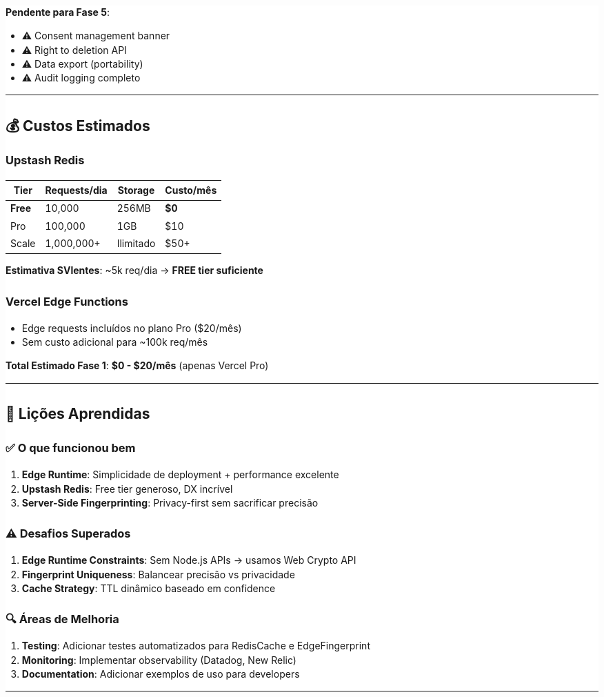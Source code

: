 **Pendente para Fase 5**:
- ⚠️ Consent management banner
- ⚠️ Right to deletion API
- ⚠️ Data export (portability)
- ⚠️ Audit logging completo

---

## 💰 Custos Estimados

### Upstash Redis

| Tier | Requests/dia | Storage | Custo/mês |
|------|-------------|---------|-----------|
| **Free** | 10,000 | 256MB | **$0** |
| Pro | 100,000 | 1GB | $10 |
| Scale | 1,000,000+ | Ilimitado | $50+ |

**Estimativa SVlentes**: ~5k req/dia → **FREE tier suficiente**

### Vercel Edge Functions

- Edge requests incluídos no plano Pro ($20/mês)
- Sem custo adicional para ~100k req/mês

**Total Estimado Fase 1**: **$0 - $20/mês** (apenas Vercel Pro)

---

## 📝 Lições Aprendidas

### ✅ O que funcionou bem

1. **Edge Runtime**: Simplicidade de deployment + performance excelente
2. **Upstash Redis**: Free tier generoso, DX incrível
3. **Server-Side Fingerprinting**: Privacy-first sem sacrificar precisão

### ⚠️ Desafios Superados

1. **Edge Runtime Constraints**: Sem Node.js APIs → usamos Web Crypto API
2. **Fingerprint Uniqueness**: Balancear precisão vs privacidade
3. **Cache Strategy**: TTL dinâmico baseado em confidence

### 🔍 Áreas de Melhoria

1. **Testing**: Adicionar testes automatizados para RedisCache e EdgeFingerprint
2. **Monitoring**: Implementar observability (Datadog, New Relic)
3. **Documentation**: Adicionar exemplos de uso para developers

---
